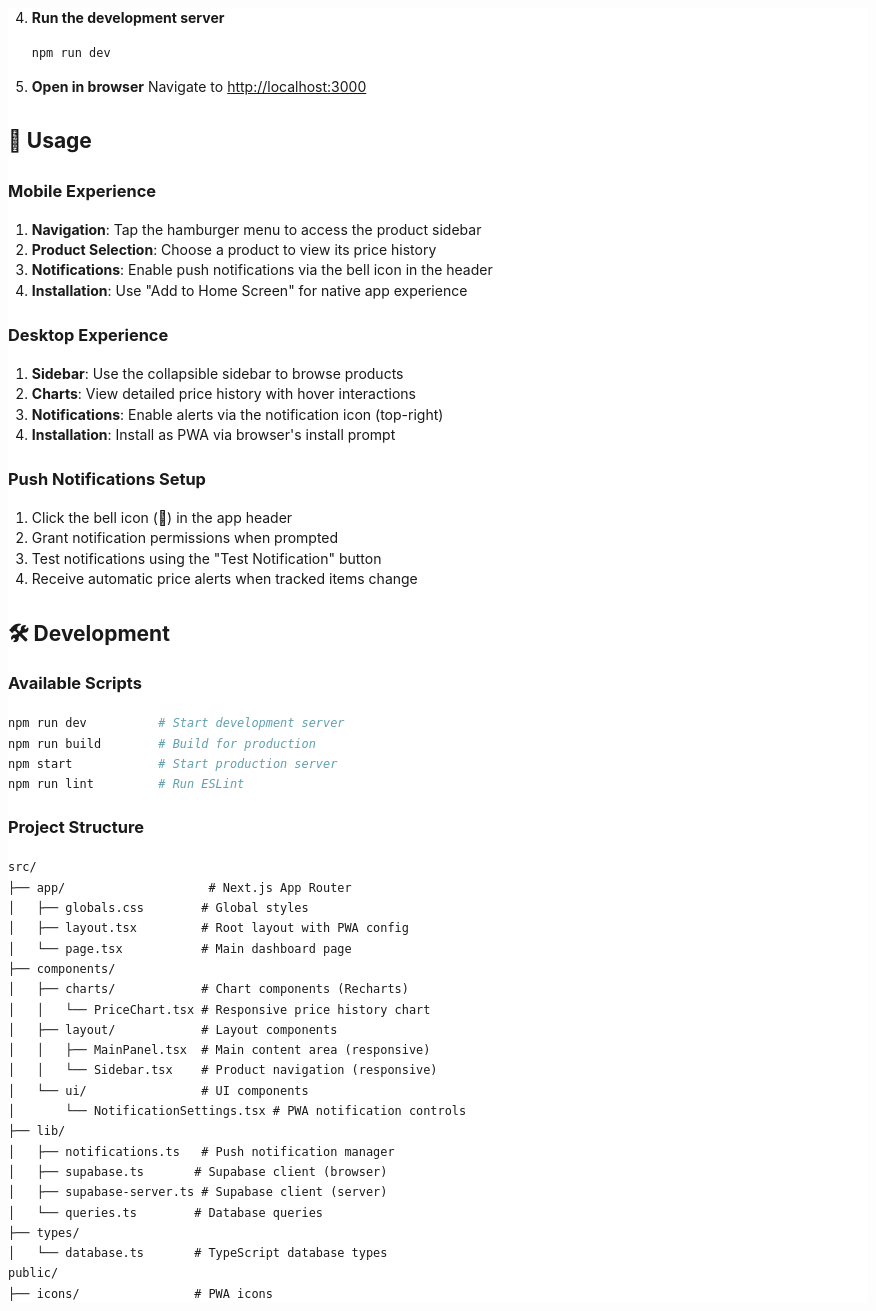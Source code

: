 4. **Run the development server**
   ```bash
   npm run dev
   ```

5. **Open in browser**
   Navigate to [http://localhost:3000](http://localhost:3000)

## 📖 Usage

### Mobile Experience
1. **Navigation**: Tap the hamburger menu to access the product sidebar
2. **Product Selection**: Choose a product to view its price history
3. **Notifications**: Enable push notifications via the bell icon in the header
4. **Installation**: Use "Add to Home Screen" for native app experience

### Desktop Experience
1. **Sidebar**: Use the collapsible sidebar to browse products
2. **Charts**: View detailed price history with hover interactions
3. **Notifications**: Enable alerts via the notification icon (top-right)
4. **Installation**: Install as PWA via browser's install prompt

### Push Notifications Setup
1. Click the bell icon (🔔) in the app header
2. Grant notification permissions when prompted
3. Test notifications using the "Test Notification" button
4. Receive automatic price alerts when tracked items change

## 🛠️ Development

### Available Scripts
```bash
npm run dev          # Start development server
npm run build        # Build for production
npm start            # Start production server
npm run lint         # Run ESLint
```

### Project Structure
```
src/
├── app/                    # Next.js App Router
│   ├── globals.css        # Global styles
│   ├── layout.tsx         # Root layout with PWA config
│   └── page.tsx           # Main dashboard page
├── components/
│   ├── charts/            # Chart components (Recharts)
│   │   └── PriceChart.tsx # Responsive price history chart
│   ├── layout/            # Layout components
│   │   ├── MainPanel.tsx  # Main content area (responsive)
│   │   └── Sidebar.tsx    # Product navigation (responsive)
│   └── ui/                # UI components
│       └── NotificationSettings.tsx # PWA notification controls
├── lib/
│   ├── notifications.ts   # Push notification manager
│   ├── supabase.ts       # Supabase client (browser)
│   ├── supabase-server.ts # Supabase client (server)
│   └── queries.ts        # Database queries
├── types/
│   └── database.ts       # TypeScript database types
public/
├── icons/                # PWA icons
```